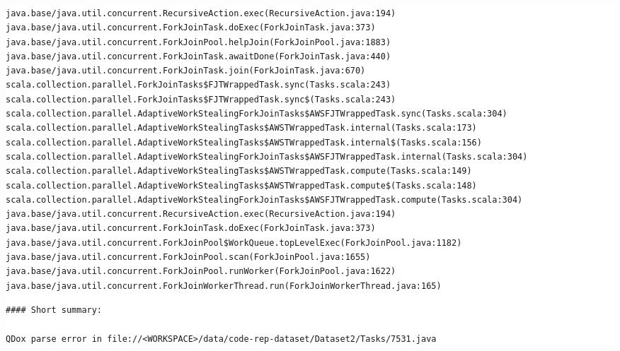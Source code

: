 	java.base/java.util.concurrent.RecursiveAction.exec(RecursiveAction.java:194)
	java.base/java.util.concurrent.ForkJoinTask.doExec(ForkJoinTask.java:373)
	java.base/java.util.concurrent.ForkJoinPool.helpJoin(ForkJoinPool.java:1883)
	java.base/java.util.concurrent.ForkJoinTask.awaitDone(ForkJoinTask.java:440)
	java.base/java.util.concurrent.ForkJoinTask.join(ForkJoinTask.java:670)
	scala.collection.parallel.ForkJoinTasks$FJTWrappedTask.sync(Tasks.scala:243)
	scala.collection.parallel.ForkJoinTasks$FJTWrappedTask.sync$(Tasks.scala:243)
	scala.collection.parallel.AdaptiveWorkStealingForkJoinTasks$AWSFJTWrappedTask.sync(Tasks.scala:304)
	scala.collection.parallel.AdaptiveWorkStealingTasks$AWSTWrappedTask.internal(Tasks.scala:173)
	scala.collection.parallel.AdaptiveWorkStealingTasks$AWSTWrappedTask.internal$(Tasks.scala:156)
	scala.collection.parallel.AdaptiveWorkStealingForkJoinTasks$AWSFJTWrappedTask.internal(Tasks.scala:304)
	scala.collection.parallel.AdaptiveWorkStealingTasks$AWSTWrappedTask.compute(Tasks.scala:149)
	scala.collection.parallel.AdaptiveWorkStealingTasks$AWSTWrappedTask.compute$(Tasks.scala:148)
	scala.collection.parallel.AdaptiveWorkStealingForkJoinTasks$AWSFJTWrappedTask.compute(Tasks.scala:304)
	java.base/java.util.concurrent.RecursiveAction.exec(RecursiveAction.java:194)
	java.base/java.util.concurrent.ForkJoinTask.doExec(ForkJoinTask.java:373)
	java.base/java.util.concurrent.ForkJoinPool$WorkQueue.topLevelExec(ForkJoinPool.java:1182)
	java.base/java.util.concurrent.ForkJoinPool.scan(ForkJoinPool.java:1655)
	java.base/java.util.concurrent.ForkJoinPool.runWorker(ForkJoinPool.java:1622)
	java.base/java.util.concurrent.ForkJoinWorkerThread.run(ForkJoinWorkerThread.java:165)
```
#### Short summary: 

QDox parse error in file://<WORKSPACE>/data/code-rep-dataset/Dataset2/Tasks/7531.java